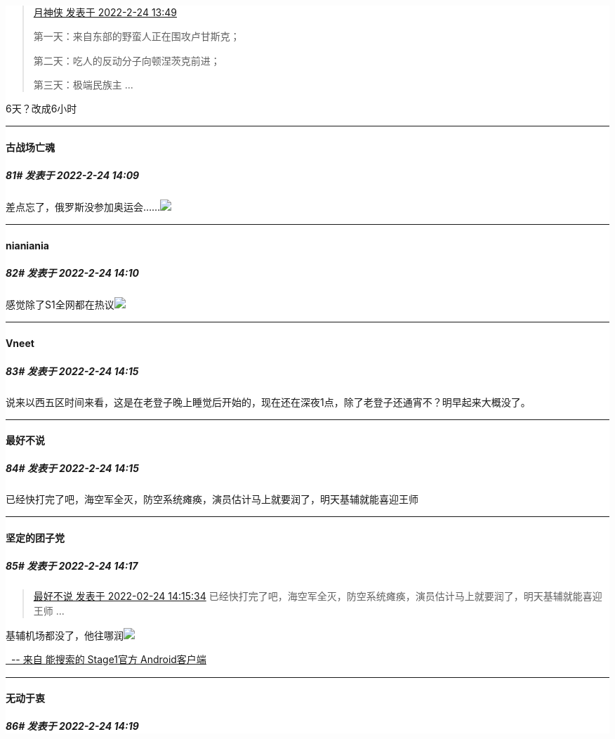 <blockquote><a href="httphttps://bbs.saraba1st.com/2b/forum.php?mod=redirect&amp;goto=findpost&amp;pid=54815703&amp;ptid=2054340" target="_blank">月神侠 发表于 2022-2-24 13:49</a>

第一天：来自东部的野蛮人正在围攻卢甘斯克；

第二天：吃人的反动分子向顿涅茨克前进；

第三天：极端民族主 ...</blockquote>
6天？改成6小时

*****

####  古战场亡魂  
##### 81#       发表于 2022-2-24 14:09

差点忘了，俄罗斯没参加奥运会……<img src="https://static.saraba1st.com/image/smiley/face2017/009.gif" referrerpolicy="no-referrer">



*****

####  nianiania  
##### 82#       发表于 2022-2-24 14:10

感觉除了S1全网都在热议<img src="https://static.saraba1st.com/image/smiley/face2017/067.png" referrerpolicy="no-referrer">

*****

####  Vneet  
##### 83#       发表于 2022-2-24 14:15

说来以西五区时间来看，这是在老登子晚上睡觉后开始的，现在还在深夜1点，除了老登子还通宵不？明早起来大概没了。

*****

####  最好不说  
##### 84#       发表于 2022-2-24 14:15

已经快打完了吧，海空军全灭，防空系统瘫痪，演员估计马上就要润了，明天基辅就能喜迎王师

*****

####  坚定的团子党  
##### 85#       发表于 2022-2-24 14:17

<blockquote><a href="httphttps://bbs.saraba1st.com/2b/forum.php?mod=redirect&amp;goto=findpost&amp;pid=54815884&amp;ptid=2054340" target="_blank">最好不说 发表于 2022-02-24 14:15:34</a>
已经快打完了吧，海空军全灭，防空系统瘫痪，演员估计马上就要润了，明天基辅就能喜迎王师 ...</blockquote>基辅机场都没了，他往哪润<img src="https://static.saraba1st.com/image/smiley/face2017/067.png" referrerpolicy="no-referrer">

[  -- 来自 能搜索的 Stage1官方 Android客户端](https://www.coolapk.com/apk/140634)

*****

####  无动于衷  
##### 86#       发表于 2022-2-24 14:19
